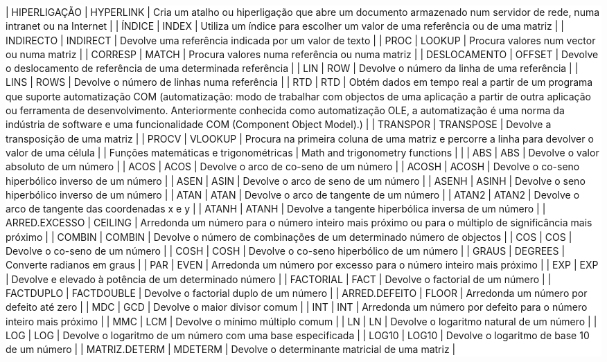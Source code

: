 | HIPERLIGAÇÃO | HYPERLINK | Cria um atalho ou hiperligação que abre um documento armazenado num servidor de rede, numa intranet ou na Internet |
| ÍNDICE | INDEX | Utiliza um índice para escolher um valor de uma referência ou de uma matriz |
| INDIRECTO | INDIRECT | Devolve uma referência indicada por um valor de texto |
| PROC | LOOKUP | Procura valores num vector ou numa matriz |
| CORRESP | MATCH | Procura valores numa referência ou numa matriz |
| DESLOCAMENTO | OFFSET | Devolve o deslocamento de referência de uma determinada referência |
| LIN | ROW | Devolve o número da linha de uma referência |
| LINS | ROWS | Devolve o número de linhas numa referência |
| RTD | RTD | Obtém dados em tempo real a partir de um programa que suporte automatização COM (automatização: modo de trabalhar com objectos de uma aplicação a partir de outra aplicação ou ferramenta de desenvolvimento. Anteriormente conhecida como automatização OLE, a automatização é uma norma da indústria de software e uma funcionalidade COM (Component Object Model).) |
| TRANSPOR | TRANSPOSE | Devolve a transposição de uma matriz |
| PROCV | VLOOKUP | Procura na primeira coluna de uma matriz e percorre a linha para devolver o valor de uma célula |
| Funções matemáticas e trigonométricas | Math and trigonometry functions |  |
| ABS | ABS | Devolve o valor absoluto de um número |
| ACOS | ACOS | Devolve o arco de co-seno de um número |
| ACOSH | ACOSH | Devolve o co-seno hiperbólico inverso de um número |
| ASEN | ASIN | Devolve o arco de seno de um número |
| ASENH | ASINH | Devolve o seno hiperbólico inverso de um número |
| ATAN | ATAN | Devolve o arco de tangente de um número |
| ATAN2 | ATAN2 | Devolve o arco de tangente das coordenadas x e y |
| ATANH | ATANH | Devolve a tangente hiperbólica inversa de um número |
| ARRED.EXCESSO | CEILING | Arredonda um número para o número inteiro mais próximo ou para o múltiplo de significância mais próximo |
| COMBIN | COMBIN | Devolve o número de combinações de um determinado número de objectos |
| COS | COS | Devolve o co-seno de um número |
| COSH | COSH | Devolve o co-seno hiperbólico de um número |
| GRAUS | DEGREES | Converte radianos em graus |
| PAR | EVEN | Arredonda um número por excesso para o número inteiro mais próximo |
| EXP | EXP | Devolve e elevado à potência de um determinado número |
| FACTORIAL | FACT | Devolve o factorial de um número |
| FACTDUPLO | FACTDOUBLE | Devolve o factorial duplo de um número |
| ARRED.DEFEITO | FLOOR | Arredonda um número por defeito até zero |
| MDC | GCD | Devolve o maior divisor comum |
| INT | INT | Arredonda um número por defeito para o número inteiro mais próximo |
| MMC | LCM | Devolve o mínimo múltiplo comum |
| LN | LN | Devolve o logaritmo natural de um número |
| LOG | LOG | Devolve o logaritmo de um número com uma base especificada |
| LOG10 | LOG10 | Devolve o logaritmo de base 10 de um número |
| MATRIZ.DETERM | MDETERM | Devolve o determinante matricial de uma matriz |